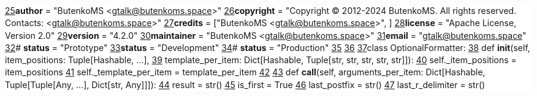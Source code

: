 </span><span id="L-25"><a href="#L-25"><span class="linenos">25</span></a><span class="n">__author__</span> <span class="o">=</span> <span class="s2">&quot;ButenkoMS &lt;gtalk@butenkoms.space&gt;&quot;</span>
</span><span id="L-26"><a href="#L-26"><span class="linenos">26</span></a><span class="n">__copyright__</span> <span class="o">=</span> <span class="s2">&quot;Copyright © 2012-2024 ButenkoMS. All rights reserved. Contacts: &lt;gtalk@butenkoms.space&gt;&quot;</span>
</span><span id="L-27"><a href="#L-27"><span class="linenos">27</span></a><span class="n">__credits__</span> <span class="o">=</span> <span class="p">[</span><span class="s2">&quot;ButenkoMS &lt;gtalk@butenkoms.space&gt;&quot;</span><span class="p">,</span> <span class="p">]</span>
</span><span id="L-28"><a href="#L-28"><span class="linenos">28</span></a><span class="n">__license__</span> <span class="o">=</span> <span class="s2">&quot;Apache License, Version 2.0&quot;</span>
</span><span id="L-29"><a href="#L-29"><span class="linenos">29</span></a><span class="n">__version__</span> <span class="o">=</span> <span class="s2">&quot;4.2.0&quot;</span>
</span><span id="L-30"><a href="#L-30"><span class="linenos">30</span></a><span class="n">__maintainer__</span> <span class="o">=</span> <span class="s2">&quot;ButenkoMS &lt;gtalk@butenkoms.space&gt;&quot;</span>
</span><span id="L-31"><a href="#L-31"><span class="linenos">31</span></a><span class="n">__email__</span> <span class="o">=</span> <span class="s2">&quot;gtalk@butenkoms.space&quot;</span>
</span><span id="L-32"><a href="#L-32"><span class="linenos">32</span></a><span class="c1"># __status__ = &quot;Prototype&quot;</span>
</span><span id="L-33"><a href="#L-33"><span class="linenos">33</span></a><span class="n">__status__</span> <span class="o">=</span> <span class="s2">&quot;Development&quot;</span>
</span><span id="L-34"><a href="#L-34"><span class="linenos">34</span></a><span class="c1"># __status__ = &quot;Production&quot;</span>
</span><span id="L-35"><a href="#L-35"><span class="linenos">35</span></a>
</span><span id="L-36"><a href="#L-36"><span class="linenos">36</span></a>
</span><span id="L-37"><a href="#L-37"><span class="linenos">37</span></a><span class="k">class</span> <span class="nc">OptionalFormatter</span><span class="p">:</span>
</span><span id="L-38"><a href="#L-38"><span class="linenos">38</span></a>    <span class="k">def</span> <span class="fm">__init__</span><span class="p">(</span><span class="bp">self</span><span class="p">,</span> <span class="n">item_positions</span><span class="p">:</span> <span class="n">Tuple</span><span class="p">[</span><span class="n">Hashable</span><span class="p">,</span> <span class="o">...</span><span class="p">],</span>
</span><span id="L-39"><a href="#L-39"><span class="linenos">39</span></a>                 <span class="n">template_per_item</span><span class="p">:</span> <span class="n">Dict</span><span class="p">[</span><span class="n">Hashable</span><span class="p">,</span> <span class="n">Tuple</span><span class="p">[</span><span class="nb">str</span><span class="p">,</span> <span class="nb">str</span><span class="p">,</span> <span class="nb">str</span><span class="p">,</span> <span class="nb">str</span><span class="p">,</span> <span class="nb">str</span><span class="p">]]):</span>
</span><span id="L-40"><a href="#L-40"><span class="linenos">40</span></a>        <span class="bp">self</span><span class="o">.</span><span class="n">_item_positions</span> <span class="o">=</span> <span class="n">item_positions</span>
</span><span id="L-41"><a href="#L-41"><span class="linenos">41</span></a>        <span class="bp">self</span><span class="o">.</span><span class="n">_template_per_item</span> <span class="o">=</span> <span class="n">template_per_item</span>
</span><span id="L-42"><a href="#L-42"><span class="linenos">42</span></a>
</span><span id="L-43"><a href="#L-43"><span class="linenos">43</span></a>    <span class="k">def</span> <span class="fm">__call__</span><span class="p">(</span><span class="bp">self</span><span class="p">,</span> <span class="n">arguments_per_item</span><span class="p">:</span> <span class="n">Dict</span><span class="p">[</span><span class="n">Hashable</span><span class="p">,</span> <span class="n">Tuple</span><span class="p">[</span><span class="n">Tuple</span><span class="p">[</span><span class="n">Any</span><span class="p">,</span> <span class="o">...</span><span class="p">],</span> <span class="n">Dict</span><span class="p">[</span><span class="nb">str</span><span class="p">,</span> <span class="n">Any</span><span class="p">]]]):</span>
</span><span id="L-44"><a href="#L-44"><span class="linenos">44</span></a>        <span class="n">result</span> <span class="o">=</span> <span class="nb">str</span><span class="p">()</span>
</span><span id="L-45"><a href="#L-45"><span class="linenos">45</span></a>        <span class="n">is_first</span> <span class="o">=</span> <span class="kc">True</span>
</span><span id="L-46"><a href="#L-46"><span class="linenos">46</span></a>        <span class="n">last_postfix</span> <span class="o">=</span> <span class="nb">str</span><span class="p">()</span>
</span><span id="L-47"><a href="#L-47"><span class="linenos">47</span></a>        <span class="n">last_r_delimiter</span> <span class="o">=</span> <span class="nb">str</span><span class="p">()</span>